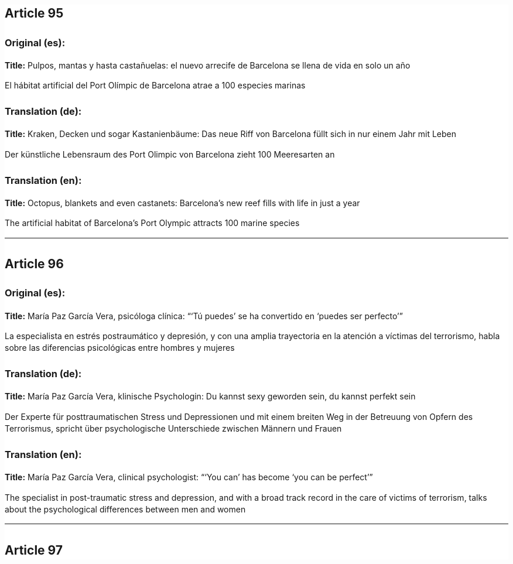 ## Article 95
### Original (es):
**Title:** Pulpos, mantas y hasta castañuelas: el nuevo arrecife de Barcelona se llena de vida en solo un año

El hábitat artificial del Port Olímpic de Barcelona atrae a 100 especies marinas

### Translation (de):
**Title:** Kraken, Decken und sogar Kastanienbäume: Das neue Riff von Barcelona füllt sich in nur einem Jahr mit Leben

Der künstliche Lebensraum des Port Olimpic von Barcelona zieht 100 Meeresarten an

### Translation (en):
**Title:** Octopus, blankets and even castanets: Barcelona’s new reef fills with life in just a year

The artificial habitat of Barcelona’s Port Olympic attracts 100 marine species

---

## Article 96
### Original (es):
**Title:** María Paz García Vera, psicóloga clínica: “‘Tú puedes’ se ha convertido en ‘puedes ser perfecto’”

La especialista en estrés postraumático y depresión, y con una amplia trayectoria en la atención a víctimas del terrorismo, habla sobre las diferencias psicológicas entre hombres y mujeres

### Translation (de):
**Title:** María Paz García Vera, klinische Psychologin: Du kannst sexy geworden sein, du kannst perfekt sein

Der Experte für posttraumatischen Stress und Depressionen und mit einem breiten Weg in der Betreuung von Opfern des Terrorismus, spricht über psychologische Unterschiede zwischen Männern und Frauen

### Translation (en):
**Title:** María Paz García Vera, clinical psychologist: “‘You can’ has become ‘you can be perfect’”

The specialist in post-traumatic stress and depression, and with a broad track record in the care of victims of terrorism, talks about the psychological differences between men and women

---

## Article 97
